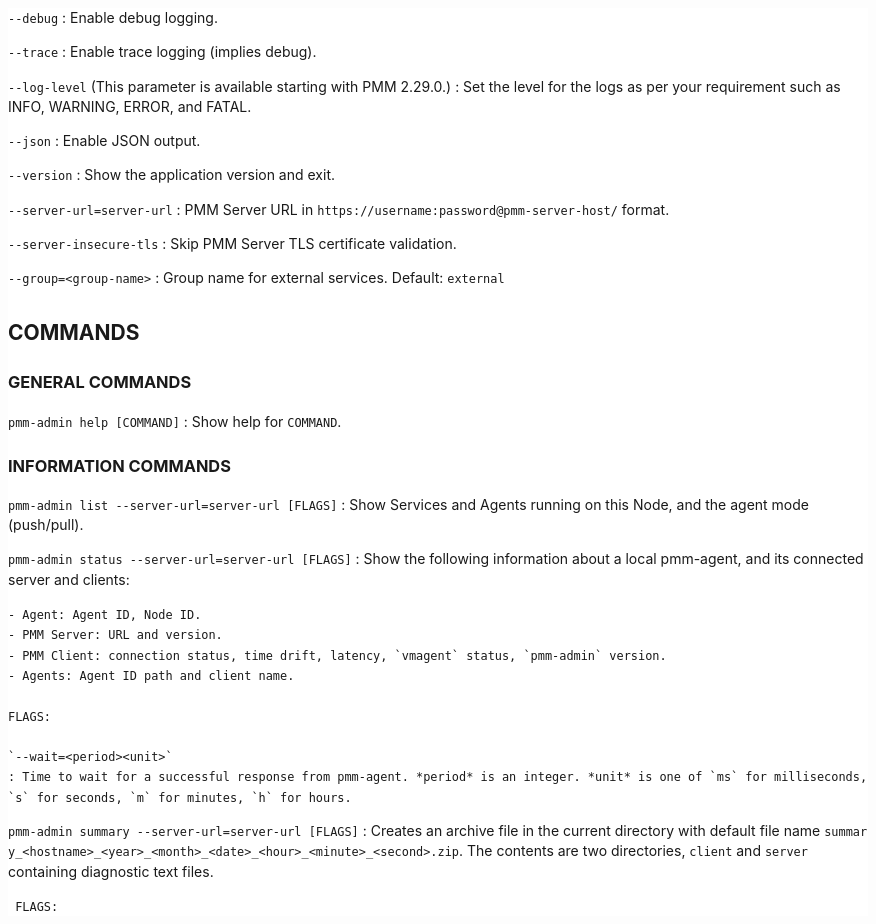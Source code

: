 `--debug`
:    Enable debug logging.

`--trace`
:    Enable trace logging (implies debug).

`--log-level` (This parameter is available starting with PMM 2.29.0.)
:  Set the level for the logs as per your requirement such as INFO, WARNING, ERROR, and FATAL.

`--json`
:    Enable JSON output.

`--version`
:    Show the application version and exit.

`--server-url=server-url`
:    PMM Server URL in `https://username:password@pmm-server-host/` format.

`--server-insecure-tls`
:    Skip PMM Server TLS certificate validation.

`--group=<group-name>`
: Group name for external services. Default: `external`

## COMMANDS

### GENERAL COMMANDS

`pmm-admin help [COMMAND]`
:    Show help for `COMMAND`.

### INFORMATION COMMANDS

`pmm-admin list --server-url=server-url [FLAGS]`
:    Show Services and Agents running on this Node, and the agent mode (push/pull).

`pmm-admin status --server-url=server-url [FLAGS]`
:    Show the following information about a local pmm-agent, and its connected server and clients:

    - Agent: Agent ID, Node ID.
    - PMM Server: URL and version.
    - PMM Client: connection status, time drift, latency, `vmagent` status, `pmm-admin` version.
    - Agents: Agent ID path and client name.

    FLAGS:

    `--wait=<period><unit>`
    : Time to wait for a successful response from pmm-agent. *period* is an integer. *unit* is one of `ms` for milliseconds, `s` for seconds, `m` for minutes, `h` for hours.

`pmm-admin summary --server-url=server-url [FLAGS]`
:    Creates an archive file in the current directory with default file name `summary_<hostname>_<year>_<month>_<date>_<hour>_<minute>_<second>.zip`. The contents are two directories, `client` and `server` containing diagnostic text files.

     FLAGS:


[inventory]: ../dashboards/dashboard-inventory.md